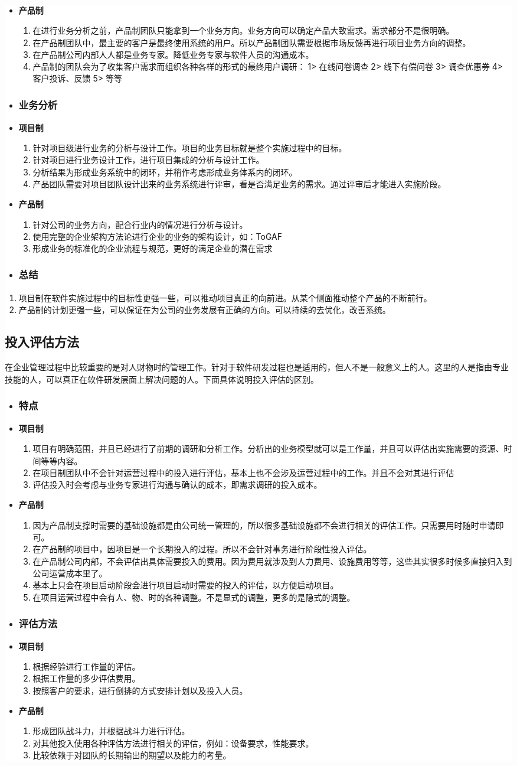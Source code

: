 - **产品制**

  1. 在进行业务分析之前，产品制团队只能拿到一个业务方向。业务方向可以确定产品大致需求。需求部分不是很明确。
  2. 在产品制团队中，最主要的客户是最终使用系统的用户。所以产品制团队需要根据市场反馈再进行项目业务方向的调整。
  3. 在产品制公司内部人人都是业务专家。降低业务专家与软件人员的沟通成本。
  4. 产品制的团队会为了收集客户需求而组织各种各样的形式的最终用户调研：
    1> 在线问卷调查
    2> 线下有偿问卷
    3> 调查优惠券
    4> 客户投诉、反馈
    5> 等等

* ### 业务分析

- **项目制**
  1. 针对项目级进行业务的分析与设计工作。项目的业务目标就是整个实施过程中的目标。
  2. 针对项目进行业务设计工作，进行项目集成的分析与设计工作。
  3. 分析结果为形成业务系统中的闭环，并稍作考虑形成业务体系内的闭环。
  4. 产品团队需要对项目团队设计出来的业务系统进行评审，看是否满足业务的需求。通过评审后才能进入实施阶段。

- **产品制**
  1. 针对公司的业务方向，配合行业内的情况进行分析与设计。
  2. 使用完整的企业架构方法论进行企业的业务的架构设计，如：ToGAF
  3. 形成业务的标准化的企业流程与规范，更好的满足企业的潜在需求

* ### 总结
1. 项目制在软件实施过程中的目标性更强一些，可以推动项目真正的向前进。从某个侧面推动整个产品的不断前行。
2. 产品制的计划更强一些，可以保证在为公司的业务发展有正确的方向。可以持续的去优化，改善系统。

## 投入评估方法
在企业管理过程中比较重要的是对人财物时的管理工作。针对于软件研发过程也是适用的，但人不是一般意义上的人。这里的人是指由专业技能的人，可以真正在软件研发层面上解决问题的人。下面具体说明投入评估的区别。

* ### 特点

- **项目制**
  1. 项目有明确范围，并且已经进行了前期的调研和分析工作。分析出的业务模型就可以是工作量，并且可以评估出实施需要的资源、时间等等内容。
  2. 在项目制团队中不会针对运营过程中的投入进行评估，基本上也不会涉及运营过程中的工作。并且不会对其进行评估
  3. 评估投入时会考虑与业务专家进行沟通与确认的成本，即需求调研的投入成本。

- **产品制**
  1. 因为产品制支撑时需要的基础设施都是由公司统一管理的，所以很多基础设施都不会进行相关的评估工作。只需要用时随时申请即可。
  2. 在产品制的项目中，因项目是一个长期投入的过程。所以不会针对事务进行阶段性投入评估。
  3. 在产品制公司内部，不会评估出具体需要投入的费用。因为费用就涉及到人力费用、设施费用等等，这些其实很多时候多直接归入到公司运营成本里了。
  4. 基本上只会在项目启动阶段会进行项目启动时需要的投入的评估，以方便启动项目。
  5. 在项目运营过程中会有人、物、时的各种调整。不是显式的调整，更多的是隐式的调整。

* ### 评估方法

- **项目制**
  1. 根据经验进行工作量的评估。
  2. 根据工作量的多少评估费用。
  3. 按照客户的要求，进行倒排的方式安排计划以及投入人员。

- **产品制**
  1. 形成团队战斗力，并根据战斗力进行评估。
  2. 对其他投入使用各种评估方法进行相关的评估，例如：设备要求，性能要求。
  3. 比较依赖于对团队的长期输出的期望以及能力的考量。
